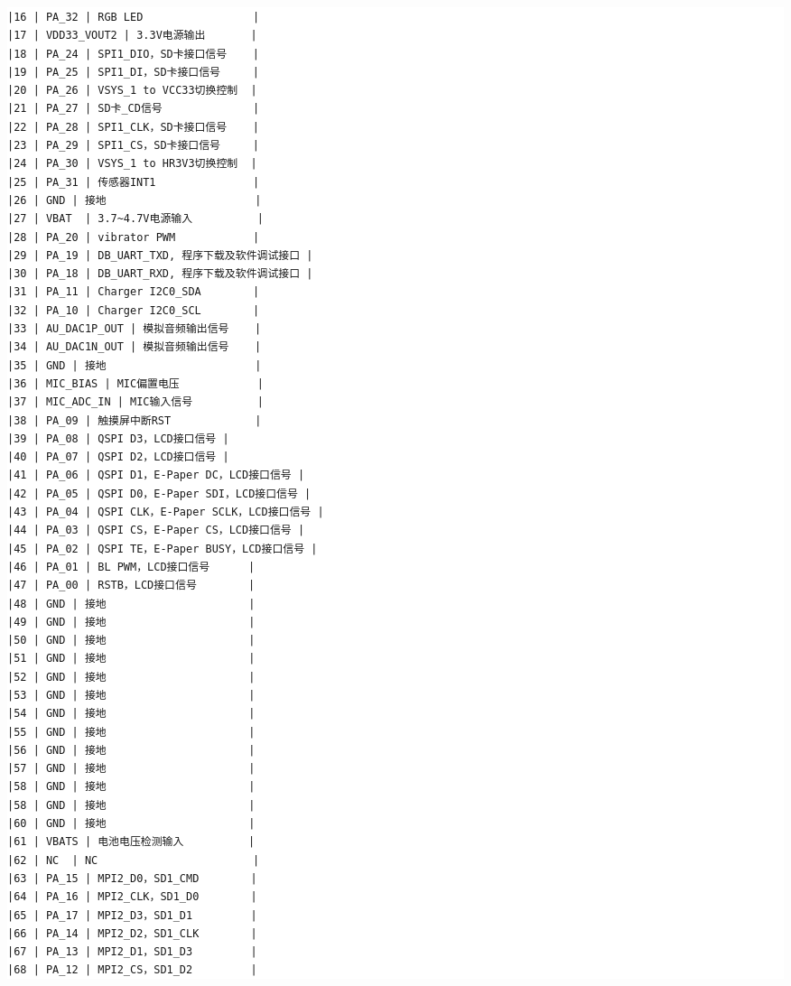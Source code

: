 ```{table}
|16 | PA_32 | RGB LED                 |
|17 | VDD33_VOUT2 | 3.3V电源输出       |
|18 | PA_24 | SPI1_DIO，SD卡接口信号    |
|19 | PA_25 | SPI1_DI，SD卡接口信号     |
|20 | PA_26 | VSYS_1 to VCC33切换控制  |
|21 | PA_27 | SD卡_CD信号              |
|22 | PA_28 | SPI1_CLK，SD卡接口信号    |
|23 | PA_29 | SPI1_CS，SD卡接口信号     |
|24 | PA_30 | VSYS_1 to HR3V3切换控制  |
|25 | PA_31 | 传感器INT1               |
|26 | GND | 接地                       |
|27 | VBAT  | 3.7~4.7V电源输入          |
|28 | PA_20 | vibrator PWM            |
|29 | PA_19 | DB_UART_TXD, 程序下载及软件调试接口 |
|30 | PA_18 | DB_UART_RXD, 程序下载及软件调试接口 |
|31 | PA_11 | Charger I2C0_SDA        |
|32 | PA_10 | Charger I2C0_SCL        |
|33 | AU_DAC1P_OUT | 模拟音频输出信号    |
|34 | AU_DAC1N_OUT | 模拟音频输出信号    |
|35 | GND | 接地                       |
|36 | MIC_BIAS | MIC偏置电压            |
|37 | MIC_ADC_IN | MIC输入信号          |
|38 | PA_09 | 触摸屏中断RST             |
|39 | PA_08 | QSPI D3，LCD接口信号 |
|40 | PA_07 | QSPI D2，LCD接口信号 |
|41 | PA_06 | QSPI D1，E-Paper DC，LCD接口信号 |
|42 | PA_05 | QSPI D0，E-Paper SDI，LCD接口信号 |
|43 | PA_04 | QSPI CLK，E-Paper SCLK，LCD接口信号 |
|44 | PA_03 | QSPI CS，E-Paper CS，LCD接口信号 |
|45 | PA_02 | QSPI TE，E-Paper BUSY，LCD接口信号 |
|46 | PA_01 | BL PWM，LCD接口信号      |
|47 | PA_00 | RSTB，LCD接口信号        |
|48 | GND | 接地                      |
|49 | GND | 接地                      |
|50 | GND | 接地                      |
|51 | GND | 接地                      |
|52 | GND | 接地                      |
|53 | GND | 接地                      |
|54 | GND | 接地                      |
|55 | GND | 接地                      |
|56 | GND | 接地                      |
|57 | GND | 接地                      |
|58 | GND | 接地                      |
|58 | GND | 接地                      |
|60 | GND | 接地                      |
|61 | VBATS | 电池电压检测输入          |
|62 | NC  | NC                        |
|63 | PA_15 | MPI2_D0，SD1_CMD        |
|64 | PA_16 | MPI2_CLK，SD1_D0        |
|65 | PA_17 | MPI2_D3，SD1_D1         |
|66 | PA_14 | MPI2_D2，SD1_CLK        |
|67 | PA_13 | MPI2_D1，SD1_D3         |
|68 | PA_12 | MPI2_CS，SD1_D2         |

```

